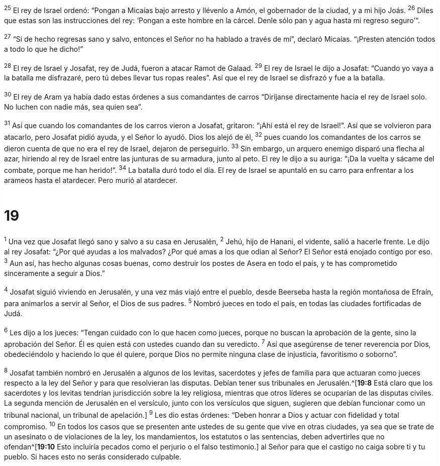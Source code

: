 <sup>25</sup> El rey de Israel ordenó: “Pongan a Micaías bajo arresto y llévenlo a Amón, el gobernador de la ciudad, y a mi hijo Joás. <sup>26</sup> Diles que estas son las instrucciones del rey: ‘Pongan a este hombre en la cárcel. Denle sólo pan y agua hasta mi regreso seguro’“. 

<sup>27</sup> “Si de hecho regresas sano y salvo, entonces el Señor no ha hablado a través de mí”, declaró Micaías. “¡Presten atención todos a todo lo que he dicho!” 

<sup>28</sup> El rey de Israel y Josafat, rey de Judá, fueron a atacar Ramot de Galaad. <sup>29</sup> El rey de Israel le dijo a Josafat: “Cuando yo vaya a la batalla me disfrazaré, pero tú debes llevar tus ropas reales”. Así que el rey de Israel se disfrazó y fue a la batalla. 

<sup>30</sup> El rey de Aram ya había dado estas órdenes a sus comandantes de carros “Diríjanse directamente hacia el rey de Israel solo. No luchen con nadie más, sea quien sea”. 

<sup>31</sup> Así que cuando los comandantes de los carros vieron a Josafat, gritaron: “¡Ahí está el rey de Israel!”. Así que se volvieron para atacarlo, pero Josafat pidió ayuda, y el Señor lo ayudó. Dios los alejó de él, <sup>32</sup> pues cuando los comandantes de los carros se dieron cuenta de que no era el rey de Israel, dejaron de perseguirlo. <sup>33</sup> Sin embargo, un arquero enemigo disparó una flecha al azar, hiriendo al rey de Israel entre las junturas de su armadura, junto al peto. El rey le dijo a su auriga: “¡Da la vuelta y sácame del combate, porque me han herido!”. <sup>34</sup> La batalla duró todo el día. El rey de Israel se apuntaló en su carro para enfrentar a los arameos hasta el atardecer. Pero murió al atardecer. 

# 19 
<sup>1</sup> Una vez que Josafat llegó sano y salvo a su casa en Jerusalén, <sup>2</sup> Jehú, hijo de Hanani, el vidente, salió a hacerle frente. Le dijo al rey Josafat: “¿Por qué ayudas a los malvados? ¿Por qué amas a los que odian al Señor? El Señor está enojado contigo por eso. <sup>3</sup> Aun así, has hecho algunas cosas buenas, como destruir los postes de Asera en todo el país, y te has comprometido sinceramente a seguir a Dios.” 

<sup>4</sup> Josafat siguió viviendo en Jerusalén, y una vez más viajó entre el pueblo, desde Beerseba hasta la región montañosa de Efraín, para animarlos a servir al Señor, el Dios de sus padres. <sup>5</sup> Nombró jueces en todo el país, en todas las ciudades fortificadas de Judá. 

<sup>6</sup> Les dijo a los jueces: “Tengan cuidado con lo que hacen como jueces, porque no buscan la aprobación de la gente, sino la aprobación del Señor. Él es quien está con ustedes cuando dan su veredicto. <sup>7</sup> Así que asegúrense de tener reverencia por Dios, obedeciéndolo y haciendo lo que él quiere, porque Dios no permite ninguna clase de injusticia, favoritismo o soborno”. 

<sup>8</sup> Josafat también nombró en Jerusalén a algunos de los levitas, sacerdotes y jefes de familia para que actuaran como jueces respecto a la ley del Señor y para que resolvieran las disputas. Debían tener sus tribunales en Jerusalén.^[**19:8** Está claro que los sacerdotes y los levitas tendrían jurisdicción sobre la ley religiosa, mientras que otros líderes se ocuparían de las disputas civiles. La segunda mención de Jerusalén en el versículo, junto con los versículos que siguen, sugieren que debían funcionar como un tribunal nacional, un tribunal de apelación.] <sup>9</sup> Les dio estas órdenes: “Deben honrar a Dios y actuar con fidelidad y total compromiso. <sup>10</sup> En todos los casos que se presenten ante ustedes de su gente que vive en otras ciudades, ya sea que se trate de un asesinato o de violaciones de la ley, los mandamientos, los estatutos o las sentencias, deben advertirles que no ofendan^[**19:10** Esto incluiría pecados como el perjurio o el falso testimonio.] al Señor para que el castigo no caiga sobre ti y tu pueblo. Si haces esto no serás considerado culpable. 


